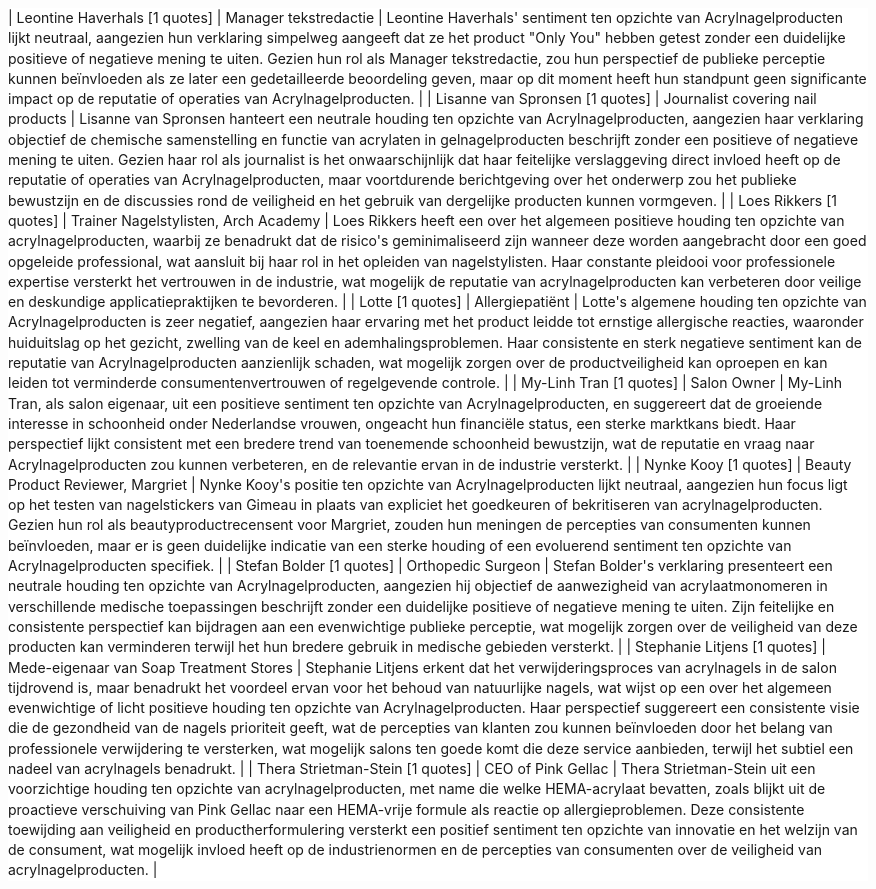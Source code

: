 | Leontine Haverhals [1 quotes] | Manager tekstredactie | Leontine Haverhals' sentiment ten opzichte van Acrylnagelproducten lijkt neutraal, aangezien hun verklaring simpelweg aangeeft dat ze het product "Only You" hebben getest zonder een duidelijke positieve of negatieve mening te uiten. Gezien hun rol als Manager tekstredactie, zou hun perspectief de publieke perceptie kunnen beïnvloeden als ze later een gedetailleerde beoordeling geven, maar op dit moment heeft hun standpunt geen significante impact op de reputatie of operaties van Acrylnagelproducten. |
| Lisanne van Spronsen [1 quotes] | Journalist covering nail products | Lisanne van Spronsen hanteert een neutrale houding ten opzichte van Acrylnagelproducten, aangezien haar verklaring objectief de chemische samenstelling en functie van acrylaten in gelnagelproducten beschrijft zonder een positieve of negatieve mening te uiten. Gezien haar rol als journalist is het onwaarschijnlijk dat haar feitelijke verslaggeving direct invloed heeft op de reputatie of operaties van Acrylnagelproducten, maar voortdurende berichtgeving over het onderwerp zou het publieke bewustzijn en de discussies rond de veiligheid en het gebruik van dergelijke producten kunnen vormgeven. |
| Loes Rikkers [1 quotes] | Trainer Nagelstylisten, Arch Academy | Loes Rikkers heeft een over het algemeen positieve houding ten opzichte van acrylnagelproducten, waarbij ze benadrukt dat de risico's geminimaliseerd zijn wanneer deze worden aangebracht door een goed opgeleide professional, wat aansluit bij haar rol in het opleiden van nagelstylisten. Haar constante pleidooi voor professionele expertise versterkt het vertrouwen in de industrie, wat mogelijk de reputatie van acrylnagelproducten kan verbeteren door veilige en deskundige applicatiepraktijken te bevorderen. |
| Lotte [1 quotes] | Allergiepatiënt | Lotte's algemene houding ten opzichte van Acrylnagelproducten is zeer negatief, aangezien haar ervaring met het product leidde tot ernstige allergische reacties, waaronder huiduitslag op het gezicht, zwelling van de keel en ademhalingsproblemen. Haar consistente en sterk negatieve sentiment kan de reputatie van Acrylnagelproducten aanzienlijk schaden, wat mogelijk zorgen over de productveiligheid kan oproepen en kan leiden tot verminderde consumentenvertrouwen of regelgevende controle. |
| My-Linh Tran [1 quotes] | Salon Owner | My-Linh Tran, als salon eigenaar, uit een positieve sentiment ten opzichte van Acrylnagelproducten, en suggereert dat de groeiende interesse in schoonheid onder Nederlandse vrouwen, ongeacht hun financiële status, een sterke marktkans biedt. Haar perspectief lijkt consistent met een bredere trend van toenemende schoonheid bewustzijn, wat de reputatie en vraag naar Acrylnagelproducten zou kunnen verbeteren, en de relevantie ervan in de industrie versterkt. |
| Nynke Kooy [1 quotes] | Beauty Product Reviewer, Margriet | Nynke Kooy's positie ten opzichte van Acrylnagelproducten lijkt neutraal, aangezien hun focus ligt op het testen van nagelstickers van Gimeau in plaats van expliciet het goedkeuren of bekritiseren van acrylnagelproducten. Gezien hun rol als beautyproductrecensent voor Margriet, zouden hun meningen de percepties van consumenten kunnen beïnvloeden, maar er is geen duidelijke indicatie van een sterke houding of een evoluerend sentiment ten opzichte van Acrylnagelproducten specifiek. |
| Stefan Bolder [1 quotes] | Orthopedic Surgeon | Stefan Bolder's verklaring presenteert een neutrale houding ten opzichte van Acrylnagelproducten, aangezien hij objectief de aanwezigheid van acrylaatmonomeren in verschillende medische toepassingen beschrijft zonder een duidelijke positieve of negatieve mening te uiten. Zijn feitelijke en consistente perspectief kan bijdragen aan een evenwichtige publieke perceptie, wat mogelijk zorgen over de veiligheid van deze producten kan verminderen terwijl het hun bredere gebruik in medische gebieden versterkt. |
| Stephanie Litjens [1 quotes] | Mede-eigenaar van Soap Treatment Stores | Stephanie Litjens erkent dat het verwijderingsproces van acrylnagels in de salon tijdrovend is, maar benadrukt het voordeel ervan voor het behoud van natuurlijke nagels, wat wijst op een over het algemeen evenwichtige of licht positieve houding ten opzichte van Acrylnagelproducten. Haar perspectief suggereert een consistente visie die de gezondheid van de nagels prioriteit geeft, wat de percepties van klanten zou kunnen beïnvloeden door het belang van professionele verwijdering te versterken, wat mogelijk salons ten goede komt die deze service aanbieden, terwijl het subtiel een nadeel van acrylnagels benadrukt. |
| Thera Strietman-Stein [1 quotes] | CEO of Pink Gellac | Thera Strietman-Stein uit een voorzichtige houding ten opzichte van acrylnagelproducten, met name die welke HEMA-acrylaat bevatten, zoals blijkt uit de proactieve verschuiving van Pink Gellac naar een HEMA-vrije formule als reactie op allergieproblemen. Deze consistente toewijding aan veiligheid en productherformulering versterkt een positief sentiment ten opzichte van innovatie en het welzijn van de consument, wat mogelijk invloed heeft op de industrienormen en de percepties van consumenten over de veiligheid van acrylnagelproducten. |
